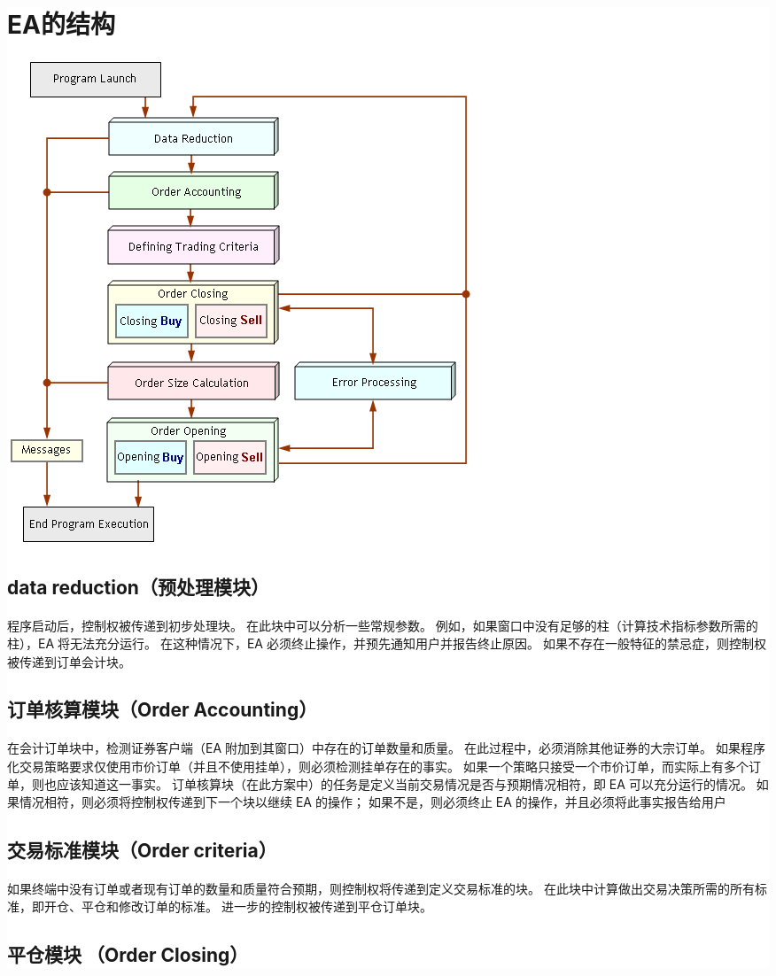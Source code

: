 # EA的结构

![EA结构图](./assets/ea_structure.png)


## data reduction（预处理模块）

程序启动后，控制权被传递到初步处理块。 在此块中可以分析一些常规参数。 例如，如果窗口中没有足够的柱（计算技术指标参数所需的柱），EA 将无法充分运行。 在这种情况下，EA 必须终止操作，并预先通知用户并报告终止原因。 如果不存在一般特征的禁忌症，则控制权被传递到订单会计块。

## 订单核算模块（Order Accounting）

在会计订单块中，检测证券客户端（EA 附加到其窗口）中存在的订单数量和质量。 在此过程中，必须消除其他证券的大宗订单。 如果程序化交易策略要求仅使用市价订单（并且不使用挂单），则必须检测挂单存在的事实。 如果一个策略只接受一个市价订单，而实际上有多个订单，则也应该知道这一事实。 订单核算块（在此方案中）的任务是定义当前交易情况是否与预期情况相符，即 EA 可以充分运行的情况。 如果情况相符，则必须将控制权传递到下一个块以继续 EA 的操作； 如果不是，则必须终止 EA 的操作，并且必须将此事实报告给用户

## 交易标准模块（Order criteria）

如果终端中没有订单或者现有订单的数量和质量符合预期，则控制权将传递到定义交易标准的块。 在此块中计算做出交易决策所需的所有标准，即开仓、平仓和修改订单的标准。 进一步的控制权被传递到平仓订单块。

## 平仓模块 （Order Closing）
